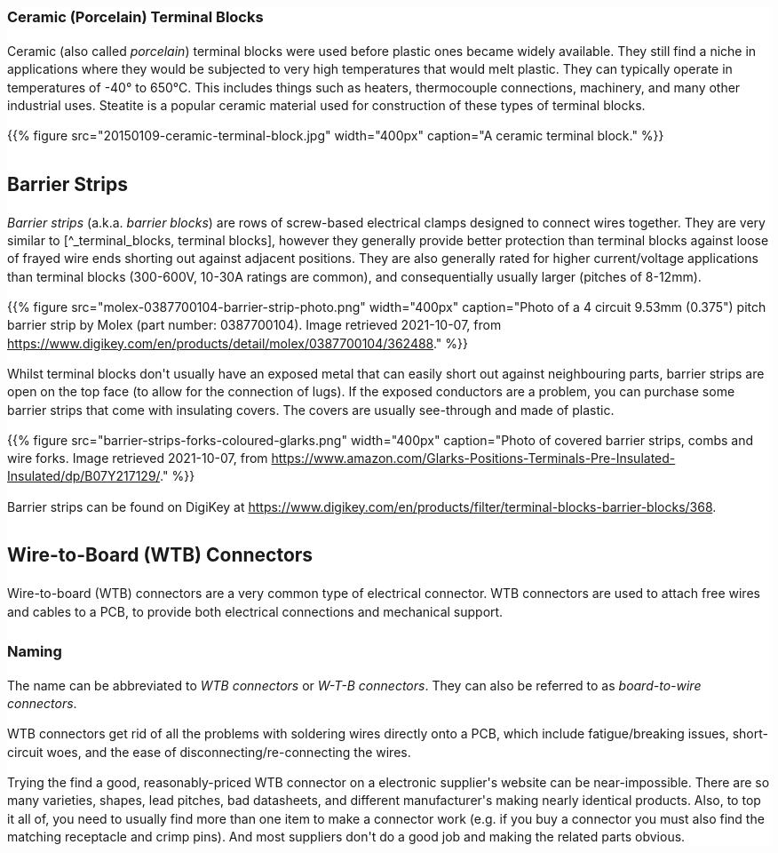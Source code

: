 ### Ceramic (Porcelain) Terminal Blocks

Ceramic (also called _porcelain_) terminal blocks were used before plastic ones became widely available. They still find a niche in applications where they would be subjected to very high temperatures that would melt plastic. They can typically operate in temperatures of -40° to 650°C. This includes things such as heaters, thermocouple connections, machinery, and many other industrial uses. Steatite is a popular ceramic material used for construction of these types of terminal blocks.

{{% figure src="20150109-ceramic-terminal-block.jpg" width="400px" caption="A ceramic terminal block." %}}

## Barrier Strips

_Barrier strips_ (a.k.a. _barrier blocks_) are rows of screw-based electrical clamps designed to connect wires together. They are very similar to [^_terminal_blocks, terminal blocks], however they generally provide better protection than terminal blocks against loose of frayed wire ends shorting out against adjacent positions. They are also generally rated for higher current/voltage applications than terminal blocks (300-600V, 10-30A ratings are common), and consequentially usually larger (pitches of 8-12mm).

{{% figure src="molex-0387700104-barrier-strip-photo.png" width="400px" caption="Photo of a 4 circuit 9.53mm (0.375\") pitch barrier strip by Molex (part number: 0387700104). Image retrieved 2021-10-07, from https://www.digikey.com/en/products/detail/molex/0387700104/362488." %}}

Whilst terminal blocks don't usually have an exposed metal that can easily short out against neighbouring parts, barrier strips are open on the top face (to allow for the connection of lugs). If the exposed conductors are a problem, you can purchase some barrier strips that come with insulating covers. The covers are usually see-through and made of plastic.

{{% figure src="barrier-strips-forks-coloured-glarks.png" width="400px" caption="Photo of covered barrier strips, combs and wire forks. Image retrieved 2021-10-07, from https://www.amazon.com/Glarks-Positions-Terminals-Pre-Insulated-Insulated/dp/B07Y217129/." %}}

Barrier strips can be found on DigiKey at https://www.digikey.com/en/products/filter/terminal-blocks-barrier-blocks/368.

## Wire-to-Board (WTB) Connectors

Wire-to-board (WTB) connectors are a very common type of electrical connector. WTB connectors are used to attach free wires and cables to a PCB, to provide both electrical connections and mechanical support.

### Naming

The name can be abbreviated to _WTB connectors_ or _W-T-B connectors_. They can also be referred to as _board-to-wire connectors_.

WTB connectors get rid of all the problems with soldering wires directly onto a PCB, which include fatigue/breaking issues, short-circuit woes, and the ease of disconnecting/re-connecting the wires.

Trying the find a good, reasonably-priced WTB connector on a electronic supplier's website can be near-impossible. There are so many varieties, shapes, lead pitches, bad datasheets, and different manufacturer's making nearly identical products. Also, to top it all of, you need to usually find more than one item to make a connector work (e.g. if you buy a connector you must also find the matching receptacle and crimp pins). And most suppliers don't do a good job and making the related parts obvious.


[^bib-te-mta-100-conns]:  TE Connectivity. _MTA 100 & MTA 156 Connectors_. Retrieved 2021-10-07, from https://www.te.com/usa-en/products/connectors/pcb-connectors/intersection/mta-100-mta-156-connectors.html.
[^bib-reichelt-sma-rpsma]:  Reichelt Elektronik. _SMA and RP-SMA – What You Need to Know About Coaxial Connectors_. Retrieved 2021-11-22, from https://www.reichelt.com/magazin/en/sma-and-rp-sma-what-you-need-to-know-about-coaxial-connectors/.
[^bib-amphenolrf-sma]:  Amphenol RF. _SMA Connectors_. Retrieved 2021-11-22, from https://www.amphenolrf.com/connectors/sma-connectors.html.
[^bib-connector-book]:  The Electronic Connector Book. _Identify a connector or connecting component_. Retrieved 2021-12-03, from https://connectorbook.com/identification.html.
[^bib-jst-ph-conn]:  JST. _PH connector_. Retrieved 2021-12-03, from https://www.jst-mfg.com/product/detail_e.php?series=199.
[^bib-adafruit-jst-sh-conn]:  Adafruit. _JST SH 4-pin Right Angle Connector (10-pack) - Qwiic Compatible_. Retrieved 2021-12-03, from https://www.adafruit.com/product/4208.
[^bib-everyspec-mil-std-348a]:  Department of Defence. _Interface Standard: Radio Frequency Connector Interfaces for MIL-C-3643, MIL-C-3650, MIL-C-3655, MIL-C-25516, MIL-C-26637, MIL-C-39012, MIL-C-49142, MIL-A-55339, MIL-C-83517_. Retrieved 2021-12-10, from http://everyspec.com/MIL-STD/MIL-STD-0300-0499/MIL-STD-348A_420/.
